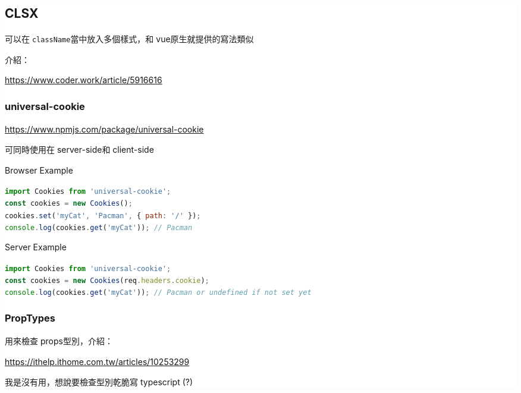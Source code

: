 



## CLSX

可以在 `className`當中放入多個樣式，和 vue原生就提供的寫法類似

介紹：

https://www.coder.work/article/5916616



### universal-cookie

https://www.npmjs.com/package/universal-cookie

可同時使用在 server-side和 client-side

Browser Example

```js
import Cookies from 'universal-cookie';
const cookies = new Cookies();
cookies.set('myCat', 'Pacman', { path: '/' });
console.log(cookies.get('myCat')); // Pacman
```

Server Example

```js
import Cookies from 'universal-cookie';
const cookies = new Cookies(req.headers.cookie);
console.log(cookies.get('myCat')); // Pacman or undefined if not set yet
```



### PropTypes

用來檢查 props型別，介紹：

https://ithelp.ithome.com.tw/articles/10253299

我是沒有用，想說要檢查型別乾脆寫 typescript (?)

